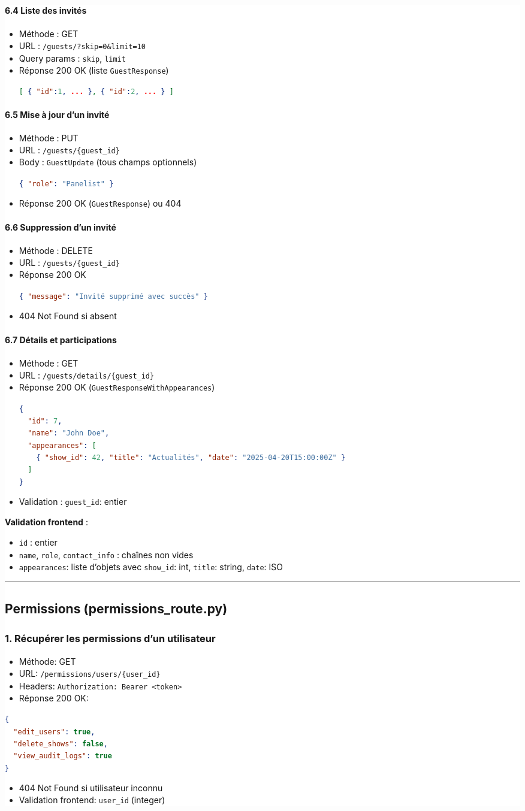 #### 6.4 Liste des invités
- Méthode : GET
- URL : `/guests/?skip=0&limit=10`
- Query params : `skip`, `limit`
- Réponse 200 OK (liste `GuestResponse`)
  ```json
  [ { "id":1, ... }, { "id":2, ... } ]
  ```

#### 6.5 Mise à jour d’un invité
- Méthode : PUT
- URL : `/guests/{guest_id}`
- Body : `GuestUpdate` (tous champs optionnels)
  ```json
  { "role": "Panelist" }
  ```
- Réponse 200 OK (`GuestResponse`) ou 404

#### 6.6 Suppression d’un invité
- Méthode : DELETE
- URL : `/guests/{guest_id}`
- Réponse 200 OK
  ```json
  { "message": "Invité supprimé avec succès" }
  ```
- 404 Not Found si absent

#### 6.7 Détails et participations
- Méthode : GET
- URL : `/guests/details/{guest_id}`
- Réponse 200 OK (`GuestResponseWithAppearances`)
  ```json
  {
    "id": 7,
    "name": "John Doe",
    "appearances": [
      { "show_id": 42, "title": "Actualités", "date": "2025-04-20T15:00:00Z" }
    ]
  }
  ```
- Validation : `guest_id`: entier

**Validation frontend** :
- `id` : entier
- `name`, `role`, `contact_info` : chaînes non vides
- `appe​arances`: liste d’objets avec `show_id`: int, `title`: string, `date`: ISO

---

## Permissions (permissions_route.py)

### 1. Récupérer les permissions d’un utilisateur
- Méthode: GET
- URL: `/permissions/users/{user_id}`
- Headers: `Authorization: Bearer <token>`
- Réponse 200 OK:
```json
{
  "edit_users": true,
  "delete_shows": false,
  "view_audit_logs": true
}
```
- 404 Not Found si utilisateur inconnu
- Validation frontend: `user_id` (integer)
